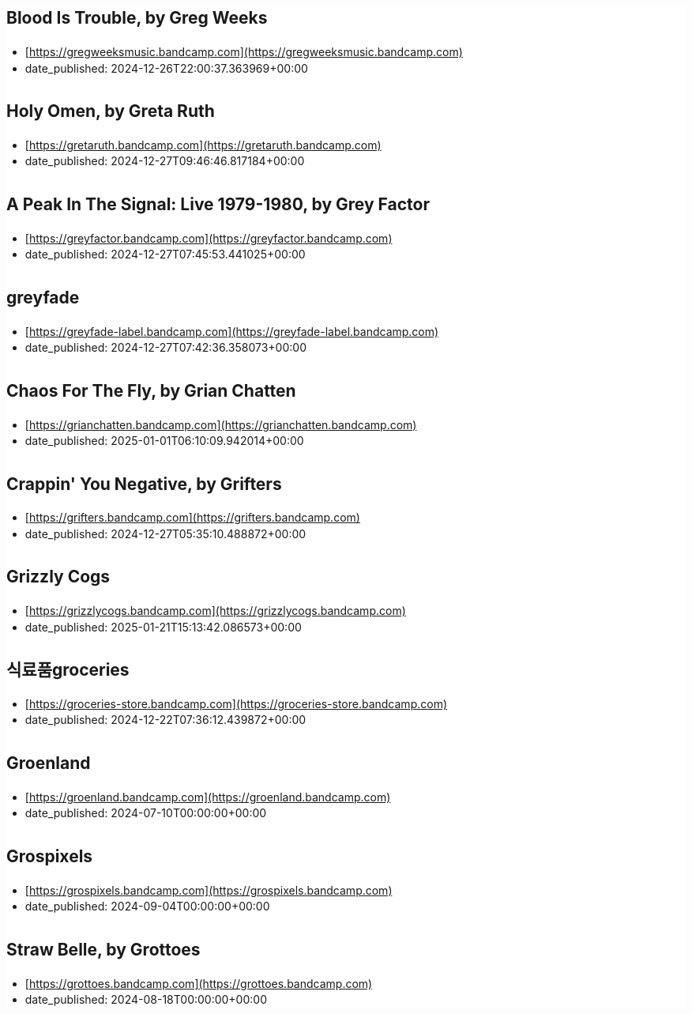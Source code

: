  ## Blood Is Trouble, by Greg Weeks
 - [https://gregweeksmusic.bandcamp.com](https://gregweeksmusic.bandcamp.com)
 - date_published: 2024-12-26T22:00:37.363969+00:00

 ## Holy Omen, by Greta Ruth
 - [https://gretaruth.bandcamp.com](https://gretaruth.bandcamp.com)
 - date_published: 2024-12-27T09:46:46.817184+00:00

 ## A Peak In The Signal: Live 1979-1980, by Grey Factor
 - [https://greyfactor.bandcamp.com](https://greyfactor.bandcamp.com)
 - date_published: 2024-12-27T07:45:53.441025+00:00

 ## greyfade
 - [https://greyfade-label.bandcamp.com](https://greyfade-label.bandcamp.com)
 - date_published: 2024-12-27T07:42:36.358073+00:00

 ## Chaos For The Fly, by Grian Chatten
 - [https://grianchatten.bandcamp.com](https://grianchatten.bandcamp.com)
 - date_published: 2025-01-01T06:10:09.942014+00:00

 ## Crappin' You Negative, by Grifters
 - [https://grifters.bandcamp.com](https://grifters.bandcamp.com)
 - date_published: 2024-12-27T05:35:10.488872+00:00

 ## Grizzly Cogs
 - [https://grizzlycogs.bandcamp.com](https://grizzlycogs.bandcamp.com)
 - date_published: 2025-01-21T15:13:42.086573+00:00

 ## 식료품groceries
 - [https://groceries-store.bandcamp.com](https://groceries-store.bandcamp.com)
 - date_published: 2024-12-22T07:36:12.439872+00:00

 ## Groenland
 - [https://groenland.bandcamp.com](https://groenland.bandcamp.com)
 - date_published: 2024-07-10T00:00:00+00:00

 ## Grospixels
 - [https://grospixels.bandcamp.com](https://grospixels.bandcamp.com)
 - date_published: 2024-09-04T00:00:00+00:00

 ## Straw Belle, by Grottoes
 - [https://grottoes.bandcamp.com](https://grottoes.bandcamp.com)
 - date_published: 2024-08-18T00:00:00+00:00
